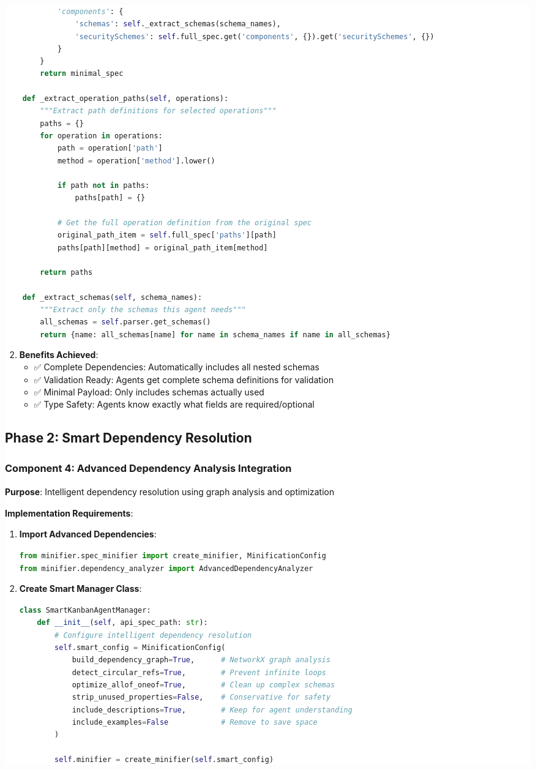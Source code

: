    ```python
               'components': {
                   'schemas': self._extract_schemas(schema_names),
                   'securitySchemes': self.full_spec.get('components', {}).get('securitySchemes', {})
               }
           }
           return minimal_spec
       
       def _extract_operation_paths(self, operations):
           """Extract path definitions for selected operations"""
           paths = {}
           for operation in operations:
               path = operation['path']
               method = operation['method'].lower()
               
               if path not in paths:
                   paths[path] = {}
               
               # Get the full operation definition from the original spec
               original_path_item = self.full_spec['paths'][path]
               paths[path][method] = original_path_item[method]
           
           return paths
       
       def _extract_schemas(self, schema_names):
           """Extract only the schemas this agent needs"""
           all_schemas = self.parser.get_schemas()
           return {name: all_schemas[name] for name in schema_names if name in all_schemas}
   ```

2. **Benefits Achieved**:
   - ✅ Complete Dependencies: Automatically includes all nested schemas
   - ✅ Validation Ready: Agents get complete schema definitions for validation
   - ✅ Minimal Payload: Only includes schemas actually used
   - ✅ Type Safety: Agents know exactly what fields are required/optional

## Phase 2: Smart Dependency Resolution

### Component 4: Advanced Dependency Analysis Integration

**Purpose**: Intelligent dependency resolution using graph analysis and optimization

**Implementation Requirements**:

1. **Import Advanced Dependencies**:
   ```python
   from minifier.spec_minifier import create_minifier, MinificationConfig
   from minifier.dependency_analyzer import AdvancedDependencyAnalyzer
   ```

2. **Create Smart Manager Class**:
   ```python
   class SmartKanbanAgentManager:
       def __init__(self, api_spec_path: str):
           # Configure intelligent dependency resolution
           self.smart_config = MinificationConfig(
               build_dependency_graph=True,      # NetworkX graph analysis
               detect_circular_refs=True,        # Prevent infinite loops
               optimize_allof_oneof=True,        # Clean up complex schemas
               strip_unused_properties=False,    # Conservative for safety
               include_descriptions=True,        # Keep for agent understanding
               include_examples=False            # Remove to save space
           )
           
           self.minifier = create_minifier(self.smart_config)
   ```